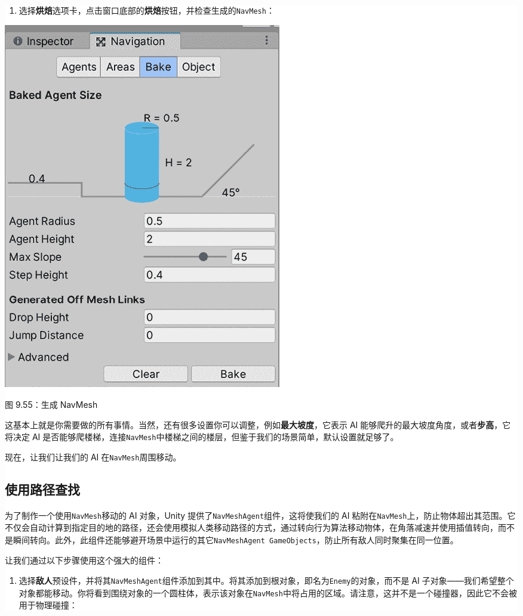 1.  选择**烘焙**选项卡，点击窗口底部的**烘焙**按钮，并检查生成的`NavMesh`：

![](img/B18585_09_55.png)

图 9.55：生成 NavMesh

这基本上就是你需要做的所有事情。当然，还有很多设置你可以调整，例如**最大坡度**，它表示 AI 能够爬升的最大坡度角度，或者**步高**，它将决定 AI 是否能够爬楼梯，连接`NavMesh`中楼梯之间的楼层，但鉴于我们的场景简单，默认设置就足够了。

现在，让我们让我们的 AI 在`NavMesh`周围移动。

## 使用路径查找

为了制作一个使用`NavMesh`移动的 AI 对象，Unity 提供了`NavMeshAgent`组件，这将使我们的 AI 粘附在`NavMesh`上，防止物体超出其范围。它不仅会自动计算到指定目的地的路径，还会使用模拟人类移动路径的方式，通过转向行为算法移动物体，在角落减速并使用插值转向，而不是瞬间转向。此外，此组件还能够避开场景中运行的其它`NavMeshAgent GameObjects`，防止所有敌人同时聚集在同一位置。

让我们通过以下步骤使用这个强大的组件：

1.  选择**敌人**预设件，并将其`NavMeshAgent`组件添加到其中。将其添加到根对象，即名为`Enemy`的对象，而不是 AI 子对象——我们希望整个对象都能移动。你将看到围绕对象的一个圆柱体，表示该对象在`NavMesh`中将占用的区域。请注意，这并不是一个碰撞器，因此它不会被用于物理碰撞：
